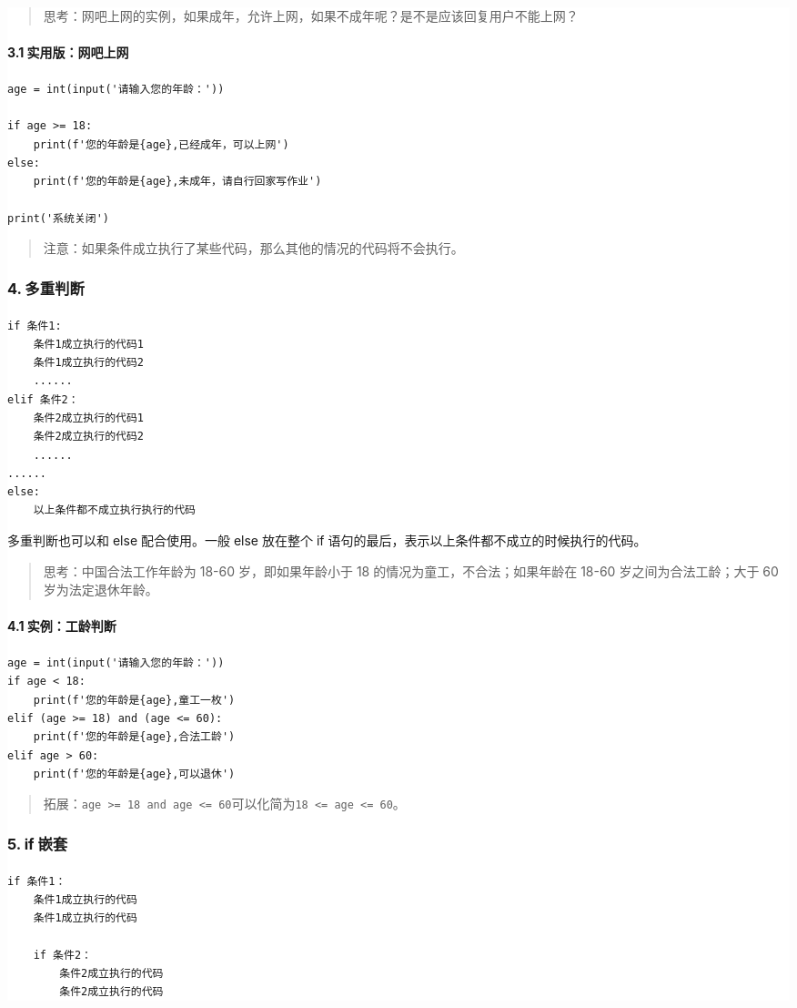 > 思考：网吧上网的实例，如果成年，允许上网，如果不成年呢？是不是应该回复用户不能上网？

#### 3.1 实用版：网吧上网

```
age = int(input('请输入您的年龄：'))

if age >= 18:
    print(f'您的年龄是{age},已经成年，可以上网')
else:
    print(f'您的年龄是{age},未成年，请自行回家写作业')

print('系统关闭')
```

> 注意：如果条件成立执行了某些代码，那么其他的情况的代码将不会执行。

### 4\. 多重判断

```
if 条件1:
    条件1成立执行的代码1
    条件1成立执行的代码2
    ......
elif 条件2：
    条件2成立执行的代码1
    条件2成立执行的代码2
    ......
......
else:
    以上条件都不成立执行执行的代码
```

多重判断也可以和 else 配合使用。一般 else 放在整个 if 语句的最后，表示以上条件都不成立的时候执行的代码。

> 思考：中国合法工作年龄为 18-60 岁，即如果年龄小于 18 的情况为童工，不合法；如果年龄在 18-60 岁之间为合法工龄；大于 60 岁为法定退休年龄。

#### 4.1 实例：工龄判断

```
age = int(input('请输入您的年龄：'))
if age < 18:
    print(f'您的年龄是{age},童工一枚')
elif (age >= 18) and (age <= 60):
    print(f'您的年龄是{age},合法工龄')
elif age > 60:
    print(f'您的年龄是{age},可以退休')
```

> 拓展：`age >= 18 and age <= 60`可以化简为`18 <= age <= 60`。

### 5\. if 嵌套

```
if 条件1：
    条件1成立执行的代码
    条件1成立执行的代码
    
    if 条件2：
        条件2成立执行的代码
        条件2成立执行的代码
```
